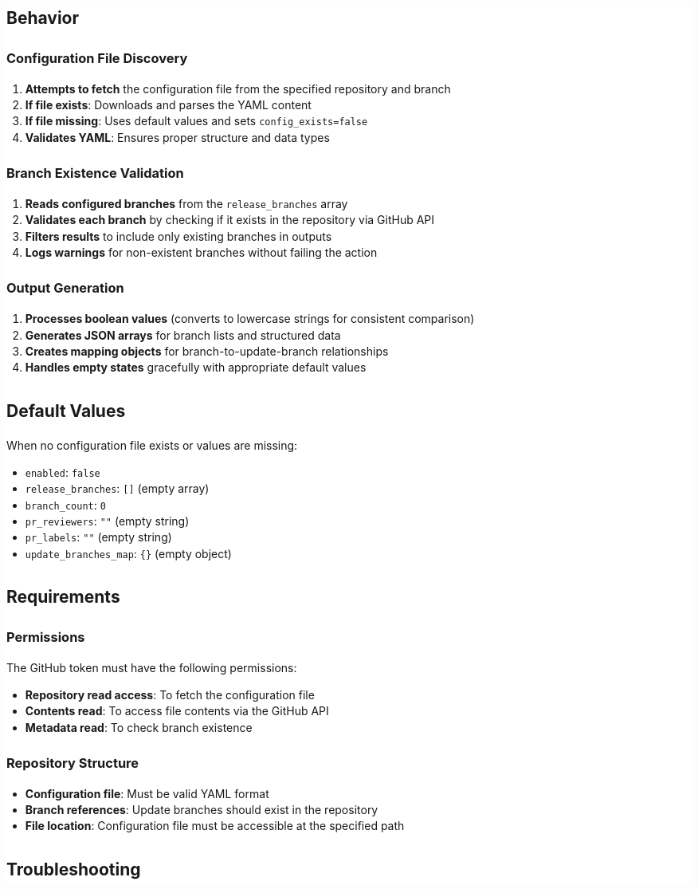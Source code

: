 ## Behavior

### Configuration File Discovery

1. **Attempts to fetch** the configuration file from the specified repository and branch
2. **If file exists**: Downloads and parses the YAML content
3. **If file missing**: Uses default values and sets `config_exists=false`
4. **Validates YAML**: Ensures proper structure and data types

### Branch Existence Validation

1. **Reads configured branches** from the `release_branches` array
2. **Validates each branch** by checking if it exists in the repository via GitHub API
3. **Filters results** to include only existing branches in outputs
4. **Logs warnings** for non-existent branches without failing the action

### Output Generation

1. **Processes boolean values** (converts to lowercase strings for consistent comparison)
2. **Generates JSON arrays** for branch lists and structured data
3. **Creates mapping objects** for branch-to-update-branch relationships
4. **Handles empty states** gracefully with appropriate default values

## Default Values

When no configuration file exists or values are missing:

- `enabled`: `false`
- `release_branches`: `[]` (empty array)
- `branch_count`: `0`
- `pr_reviewers`: `""` (empty string)
- `pr_labels`: `""` (empty string)
- `update_branches_map`: `{}` (empty object)

## Requirements

### Permissions

The GitHub token must have the following permissions:

- **Repository read access**: To fetch the configuration file
- **Contents read**: To access file contents via the GitHub API
- **Metadata read**: To check branch existence

### Repository Structure

- **Configuration file**: Must be valid YAML format
- **Branch references**: Update branches should exist in the repository
- **File location**: Configuration file must be accessible at the specified path

## Troubleshooting
